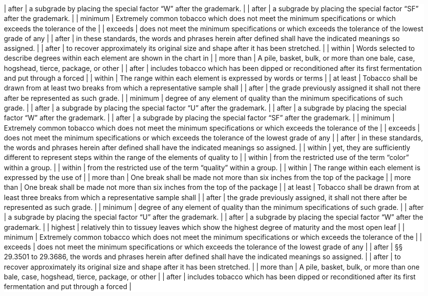 | after         | a subgrade by placing the special factor &#8220;W&#8221; after  the grademark.                                                    |
| after         | a subgrade by placing the special factor &#8220;SF&#8221; after  the grademark.                                                   |
| minimum       | Extremely common tobacco which does not meet the  minimum specifications or which exceeds the tolerance of the                    |
| exceeds       | does not meet the minimum specifications or which exceeds the tolerance of the lowest grade of any                                |
| after         | in these standards, the words and phrases herein after  defined shall have the indicated meanings so assigned.                    |
| after         | to recover approximately its original size and shape after  it has been stretched.                                                |
| within        | Words selected to describe degrees  within each element are shown in the chart in                                                 |
| more than     | A pile, basket, bulk, or  more than one bale, case, hogshead, tierce, package, or other                                           |
| after         | includes tobacco which has been dipped or reconditioned after its first fermentation and put through a forced                     |
| within        | The range  within each element is expressed by words or terms                                                                     |
| at least      | Tobacco shall be drawn from  at least two breaks from which a representative sample shall                                         |
| after         | the grade previously assigned it shall not there after  be represented as such grade.                                             |
| minimum       | degree of any element of quality than the minimum  specifications of such grade.                                                  |
| after         | a subgrade by placing the special factor &#8220;U&#8221; after  the grademark.                                                    |
| after         | a subgrade by placing the special factor &#8220;W&#8221; after  the grademark.                                                    |
| after         | a subgrade by placing the special factor &#8220;SF&#8221; after  the grademark.                                                   |
| minimum       | Extremely common tobacco which does not meet the  minimum specifications or which exceeds the tolerance of the                    |
| exceeds       | does not meet the minimum specifications or which exceeds the tolerance of the lowest grade of any                                |
| after         | in these standards, the words and phrases herein after  defined shall have the indicated meanings so assigned.                    |
| within        | yet, they are sufficiently different to represent steps within the range of the elements of quality to                            |
| within        | from the restricted use of the term &#8220;color&#8221; within  a group.                                                          |
| within        | from the restricted use of the term &#8220;quality&#8221; within  a group.                                                        |
| within        | The range  within each element is expressed by the use of                                                                         |
| more than     | One break shall be made not  more than six inches from the top of the package                                                     |
| more than     | One break shall be made not  more than six inches from the top of the package                                                     |
| at least      | Tobacco shall be drawn from  at least three breaks from which a representative sample shall                                       |
| after         | the grade previously assigned, it shall not there after  be represented as such grade.                                            |
| minimum       | degree of any element of quality than the minimum  specifications of such grade.                                                  |
| after         | a subgrade by placing the special factor &#8220;U&#8221; after  the grademark.                                                    |
| after         | a subgrade by placing the special factor &#8220;W&#8221; after  the grademark.                                                    |
| highest       | relatively thin to tissuey leaves which show the highest degree of maturity and the most open leaf                                |
| minimum       | Extremely common tobacco which does not meet the  minimum specifications or which exceeds the tolerance of the                    |
| exceeds       | does not meet the minimum specifications or which exceeds the tolerance of the lowest grade of any                                |
| after         | &#167;&#167;&#8201;29.3501 to 29.3686, the words and phrases herein after  defined shall have the indicated meanings so assigned. |
| after         | to recover approximately its original size and shape after  it has been stretched.                                                |
| more than     | A pile, basket, bulk, or  more than one bale, case, hogshead, tierce, package, or other                                           |
| after         | includes tobacco which has been dipped or reconditioned after its first fermentation and put through a forced                     |